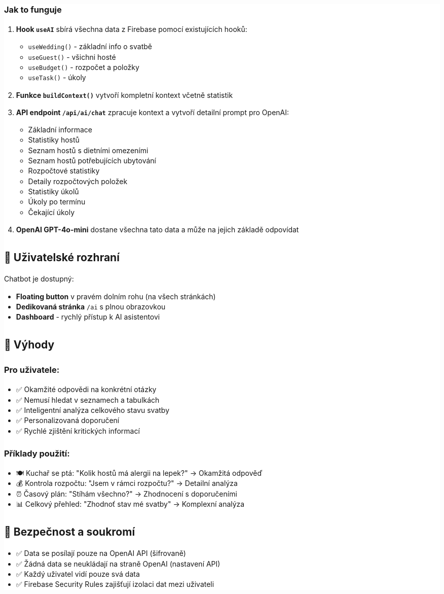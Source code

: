### Jak to funguje

1. **Hook `useAI`** sbírá všechna data z Firebase pomocí existujících hooků:
   - `useWedding()` - základní info o svatbě
   - `useGuest()` - všichni hosté
   - `useBudget()` - rozpočet a položky
   - `useTask()` - úkoly

2. **Funkce `buildContext()`** vytvoří kompletní kontext včetně statistik

3. **API endpoint `/api/ai/chat`** zpracuje kontext a vytvoří detailní prompt pro OpenAI:
   - Základní informace
   - Statistiky hostů
   - Seznam hostů s dietními omezeními
   - Seznam hostů potřebujících ubytování
   - Rozpočtové statistiky
   - Detaily rozpočtových položek
   - Statistiky úkolů
   - Úkoly po termínu
   - Čekající úkoly

4. **OpenAI GPT-4o-mini** dostane všechna tato data a může na jejich základě odpovídat

## 🎨 Uživatelské rozhraní

Chatbot je dostupný:
- **Floating button** v pravém dolním rohu (na všech stránkách)
- **Dedikovaná stránka** `/ai` s plnou obrazovkou
- **Dashboard** - rychlý přístup k AI asistentovi

## 🚀 Výhody

### Pro uživatele:
- ✅ Okamžité odpovědi na konkrétní otázky
- ✅ Nemusí hledat v seznamech a tabulkách
- ✅ Inteligentní analýza celkového stavu svatby
- ✅ Personalizovaná doporučení
- ✅ Rychlé zjištění kritických informací

### Příklady použití:
- 🍽️ Kuchař se ptá: "Kolik hostů má alergii na lepek?" → Okamžitá odpověď
- 💰 Kontrola rozpočtu: "Jsem v rámci rozpočtu?" → Detailní analýza
- ⏰ Časový plán: "Stíhám všechno?" → Zhodnocení s doporučeními
- 📊 Celkový přehled: "Zhodnoť stav mé svatby" → Komplexní analýza

## 🔐 Bezpečnost a soukromí

- ✅ Data se posílají pouze na OpenAI API (šifrovaně)
- ✅ Žádná data se neukládají na straně OpenAI (nastavení API)
- ✅ Každý uživatel vidí pouze svá data
- ✅ Firebase Security Rules zajišťují izolaci dat mezi uživateli
